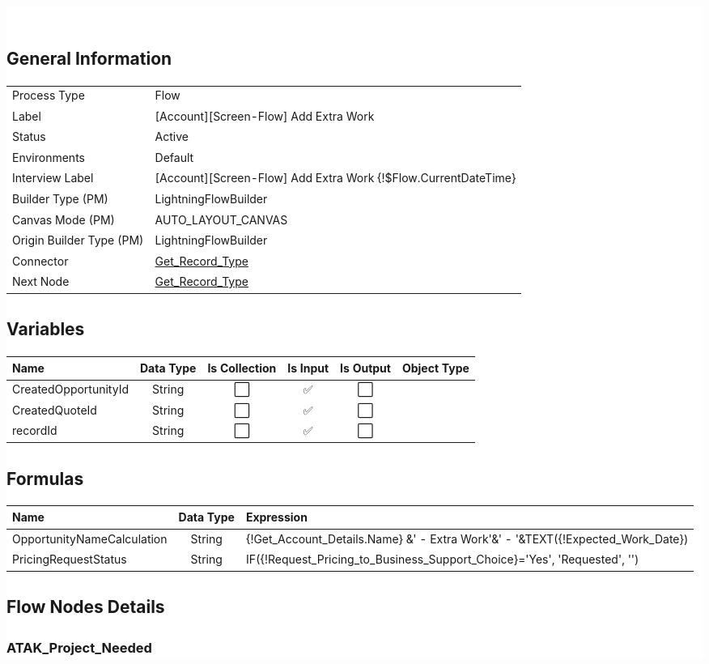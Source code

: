 ```mermaid


```

## General Information

|||
|:---|:---|
|Process Type| Flow|
|Label|[Account][Screen-Flow] Add Extra Work|
|Status|Active|
|Environments|Default|
|Interview Label|[Account][Screen-Flow] Add Extra Work {!$Flow.CurrentDateTime}|
| Builder Type (PM)|LightningFlowBuilder|
| Canvas Mode (PM)|AUTO_LAYOUT_CANVAS|
| Origin Builder Type (PM)|LightningFlowBuilder|
|Connector|[Get_Record_Type](#get_record_type)|
|Next Node|[Get_Record_Type](#get_record_type)|


## Variables

|Name|Data Type|Is Collection|Is Input|Is Output|Object Type|
|:-- |:--:|:--:|:--:|:--:|:--: |
|CreatedOpportunityId|String|⬜|✅|⬜||
|CreatedQuoteId|String|⬜|✅|⬜||
|recordId|String|⬜|✅|⬜||


## Formulas

|Name|Data Type|Expression|
|:-- |:--:|:--  |
|OpportunityNameCalculation|String|{!Get_Account_Details.Name} &' - Extra Work'&' - '&TEXT({!Expected_Work_Date})|
|PricingRequestStatus|String|IF({!Request_Pricing_to_Business_Support_Choice}='Yes', 'Requested', '')|


## Flow Nodes Details

### ATAK_Project_Needed
